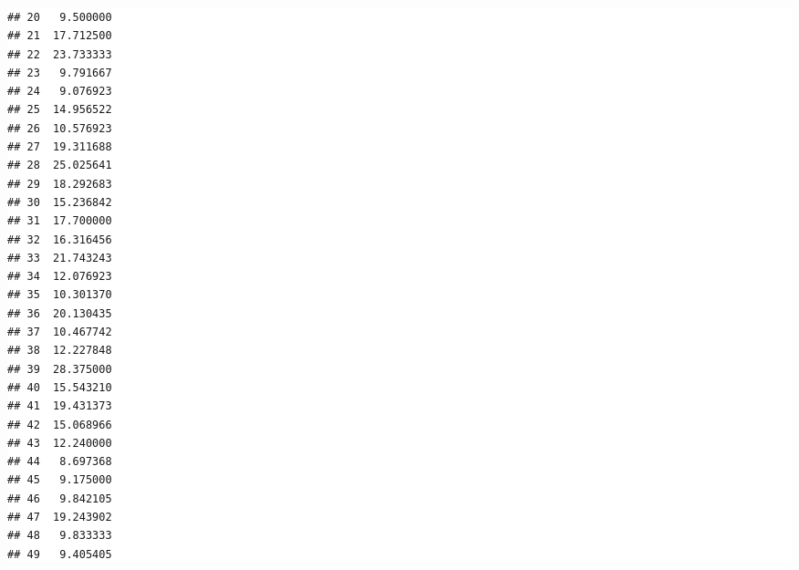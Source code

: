     ## 20   9.500000
    ## 21  17.712500
    ## 22  23.733333
    ## 23   9.791667
    ## 24   9.076923
    ## 25  14.956522
    ## 26  10.576923
    ## 27  19.311688
    ## 28  25.025641
    ## 29  18.292683
    ## 30  15.236842
    ## 31  17.700000
    ## 32  16.316456
    ## 33  21.743243
    ## 34  12.076923
    ## 35  10.301370
    ## 36  20.130435
    ## 37  10.467742
    ## 38  12.227848
    ## 39  28.375000
    ## 40  15.543210
    ## 41  19.431373
    ## 42  15.068966
    ## 43  12.240000
    ## 44   8.697368
    ## 45   9.175000
    ## 46   9.842105
    ## 47  19.243902
    ## 48   9.833333
    ## 49   9.405405